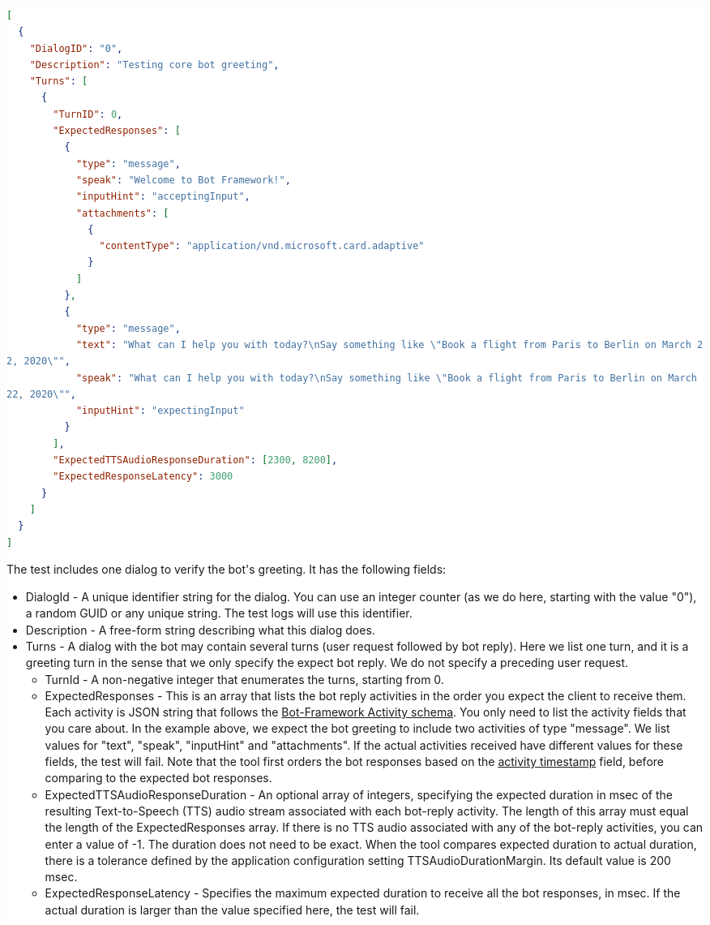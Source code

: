 ```json
[
  {
    "DialogID": "0",
    "Description": "Testing core bot greeting",
    "Turns": [
      {
        "TurnID": 0,
        "ExpectedResponses": [
          {
            "type": "message",
            "speak": "Welcome to Bot Framework!",
            "inputHint": "acceptingInput",
            "attachments": [
              {
                "contentType": "application/vnd.microsoft.card.adaptive"
              }
            ]
          },
          {
            "type": "message",
            "text": "What can I help you with today?\nSay something like \"Book a flight from Paris to Berlin on March 22, 2020\"",
            "speak": "What can I help you with today?\nSay something like \"Book a flight from Paris to Berlin on March 22, 2020\"",
            "inputHint": "expectingInput"
          }
        ],
        "ExpectedTTSAudioResponseDuration": [2300, 8200],
        "ExpectedResponseLatency": 3000
      }
    ]
  }
]
```

The test includes one dialog to verify the bot's greeting. It has the following fields:
* DialogId - A unique identifier string for the dialog. You can use an integer counter (as we do here, starting with the value "0"), a random GUID or any unique string. The test logs will use this identifier.
* Description - A free-form string describing what this dialog does.
* Turns - A dialog with the bot may contain several turns (user request followed by bot reply). Here we list one turn, and it is a greeting turn in the sense that we only specify the expect bot reply. We do not specify a preceding user request.
    * TurnId - A non-negative integer that enumerates the turns, starting from 0.
    * ExpectedResponses - This is an array that lists the bot reply activities in the order you expect the client to receive them. Each activity is JSON string that follows the [Bot-Framework Activity schema](https://github.com/Microsoft/botframework-sdk/blob/master/specs/botframework-activity/botframework-activity.md). You only need to list the activity fields that you care about. In the example above, we expect the bot greeting to include two activities of type "message". We list values for "text", "speak", "inputHint" and "attachments". If the actual activities received have different values for these fields, the test will fail. Note that the tool first orders the bot responses based on the [activity timestamp](https://github.com/Microsoft/botframework-sdk/blob/master/specs/botframework-activity/botframework-activity.md#timestamp) field, before comparing to the expected bot responses.
    * ExpectedTTSAudioResponseDuration - An optional array of integers, specifying the expected duration in msec of the resulting Text-to-Speech (TTS) audio stream associated with each bot-reply activity. The length of this array must equal the length of the ExpectedResponses array. If there is no TTS audio associated with any of the bot-reply activities, you can enter a value of -1. The duration does not need to be exact. When the tool compares expected duration to actual duration, there is a tolerance defined by the application configuration setting TTSAudioDurationMargin. Its default value is 200 msec.
    * ExpectedResponseLatency - Specifies the maximum expected duration to receive all the bot responses, in msec. If the actual duration is larger than the value specified here, the test will fail.
